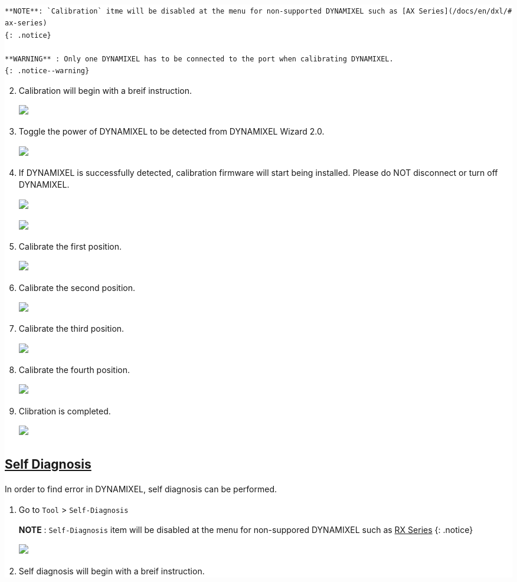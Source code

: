     **NOTE**: `Calibration` itme will be disabled at the menu for non-supported DYNAMIXEL such as [AX Series](/docs/en/dxl/#ax-series)
    {: .notice}
    
    **WARNING** : Only one DYNAMIXEL has to be connected to the port when calibrating DYNAMIXEL.
    {: .notice--warning}    

2. Calibration will begin with a breif instruction.

    ![](/assets/images/sw/dynamixel/wizard2/wizard2_cali_002.png)

3. Toggle the power of DYNAMIXEL to be detected from DYNAMIXEL Wizard 2.0.

    ![](/assets/images/sw/dynamixel/wizard2/wizard2_cali_005.png)

4. If DYNAMIXEL is successfully detected, calibration firmware will start being installed. Please do NOT disconnect or turn off DYNAMIXEL.

    ![](/assets/images/sw/dynamixel/wizard2/wizard2_cali_006.png)

    ![](/assets/images/sw/dynamixel/wizard2/wizard2_cali_007.png)

5. Calibrate the first position.

    ![](/assets/images/sw/dynamixel/wizard2/wizard2_cali_008.png)

6. Calibrate the second position.

    ![](/assets/images/sw/dynamixel/wizard2/wizard2_cali_009.png)

7. Calibrate the third position.

    ![](/assets/images/sw/dynamixel/wizard2/wizard2_cali_010.png)

8. Calibrate the fourth position.

    ![](/assets/images/sw/dynamixel/wizard2/wizard2_cali_011.png)

9. Clibration is completed.

    ![](/assets/images/sw/dynamixel/wizard2/wizard2_cali_012.png)

## [Self Diagnosis](#self-diagnosis)

In order to find error in DYNAMIXEL, self diagnosis can be performed.

1. Go to `Tool` > `Self-Diagnosis`

    **NOTE** : `Self-Diagnosis` item will be disabled at the menu for non-suppored DYNAMIXEL such as [RX Series](/docs/en/dxl/#rx-series)
    {: .notice}

    ![](/assets/images/sw/dynamixel/wizard2/wizard2_self_001.png)

2. Self diagnosis will begin with a breif instruction.
